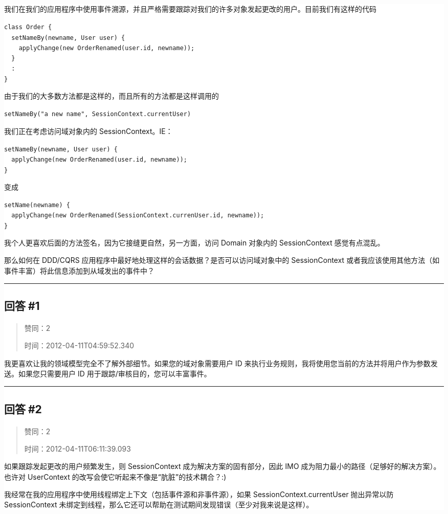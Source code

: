 我们在我们的应用程序中使用事件溯源，并且严格需要跟踪对我们的许多对象发起更改的用户。目前我们有这样的代码

```
class Order { 
  setNameBy(newname, User user) {
    applyChange(new OrderRenamed(user.id, newname));
  }
  :
} 
```

由于我们的大多数方法都是这样的，而且所有的方法都是这样调用的

```
setNameBy("a new name", SessionContext.currentUser) 
```

我们正在考虑访问域对象内的 SessionContext。IE：

```
setNameBy(newname, User user) {
  applyChange(new OrderRenamed(user.id, newname));
} 
```

变成

```
setName(newname) {
  applyChange(new OrderRenamed(SessionContext.currenUser.id, newname));
} 
```

我个人更喜欢后面的方法签名，因为它接缝更自然，另一方面，访问 Domain 对象内的 SessionContext 感觉有点混乱。

那么如何在 DDD/CQRS 应用程序中最好地处理这样的会话数据？是否可以访问域对象中的 SessionContext 或者我应该使用其他方法（如事件丰富）将此信息添加到从域发出的事件中？

* * *

## 回答 #1

> 赞同：2
> 
> 时间：2012-04-11T04:59:52.340

我更喜欢让我的领域模型完全不了解外部细节。如果您的域对象需要用户 ID 来执行业务规则，我将使用您当前的方法并将用户作为参数发送。如果您只需要用户 ID 用于跟踪/审核目的，您可以丰富事件。

* * *

## 回答 #2

> 赞同：2
> 
> 时间：2012-04-11T06:11:39.093

如果跟踪发起更改的用户频繁发生，则 SessionContext 成为解决方案的固有部分，因此 IMO 成为阻力最小的路径（足够好的解决方案）。也许对 UserContext 的改写会使它听起来不像是“肮脏”的技术耦合？:)

我经常在我的应用程序中使用线程绑定上下文（包括事件源和非事件源），如果 SessionContext.currentUser 抛出异常以防 SessionContext 未绑定到线程，那么它还可以帮助在测试期间发现错误（至少对我来说是这样）。
